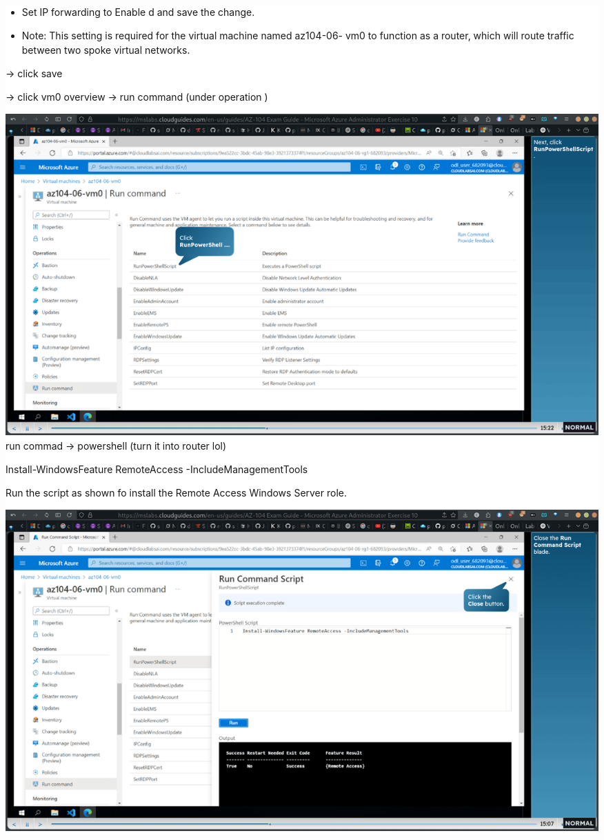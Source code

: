 - Set IP forwarding to Enable d and save the change.

- Note: This setting is required for the virtual machine named az104-06- vm0 to function as a router, which will route traffic between two spoke virtual networks.

-> click save

-> click vm0 overview -> run command (under operation )

![](20250518-777-azure-notes-3az-104/2025-05-18-23-38-29.png)
run commad -> powershell (turn it into router lol)

Install-WindowsFeature RemoteAccess -IncludeManagementTools

Run the script as shown fo install the Remote Access Windows Server role.

![](20250518-777-azure-notes-3az-104/2025-05-18-23-39-16.png)

